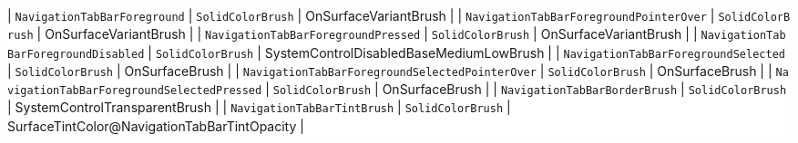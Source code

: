 | `NavigationTabBarForeground`                                       | `SolidColorBrush` | OnSurfaceVariantBrush                        |
| `NavigationTabBarForegroundPointerOver`                            | `SolidColorBrush` | OnSurfaceVariantBrush                        |
| `NavigationTabBarForegroundPressed`                                | `SolidColorBrush` | OnSurfaceVariantBrush                        |
| `NavigationTabBarForegroundDisabled`                               | `SolidColorBrush` | SystemControlDisabledBaseMediumLowBrush      |
| `NavigationTabBarForegroundSelected`                               | `SolidColorBrush` | OnSurfaceBrush                               |
| `NavigationTabBarForegroundSelectedPointerOver`                    | `SolidColorBrush` | OnSurfaceBrush                               |
| `NavigationTabBarForegroundSelectedPressed`                        | `SolidColorBrush` | OnSurfaceBrush                               |
| `NavigationTabBarBorderBrush`                                      | `SolidColorBrush` | SystemControlTransparentBrush                |
| `NavigationTabBarTintBrush`                                        | `SolidColorBrush` | SurfaceTintColor@NavigationTabBarTintOpacity |
